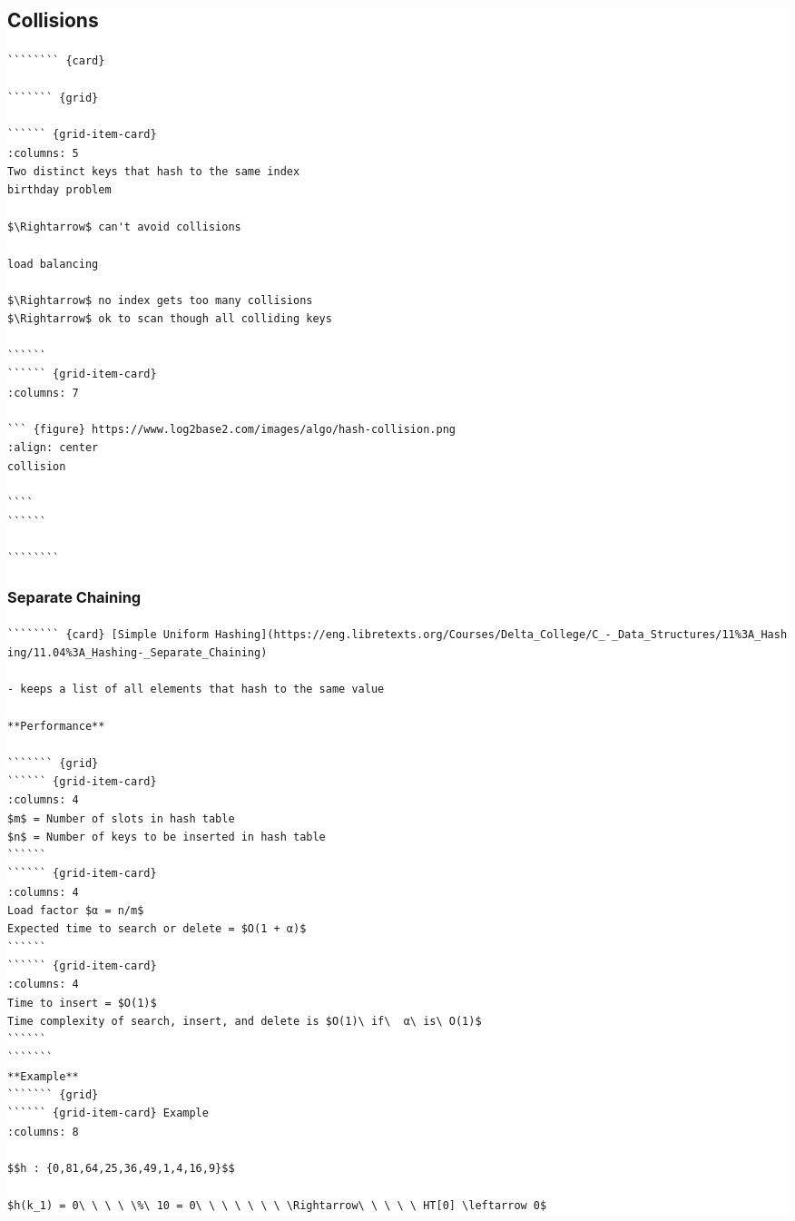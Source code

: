 
## Collisions

````````` {div} full-width
```````` {card} 

``````` {grid}

`````` {grid-item-card}
:columns: 5
Two distinct keys that hash to the same index
birthday problem 

$\Rightarrow$ can't avoid collisions

load balancing 

$\Rightarrow$ no index gets too many collisions  
$\Rightarrow$ ok to scan though all colliding keys

``````
`````` {grid-item-card}
:columns: 7

``` {figure} https://www.log2base2.com/images/algo/hash-collision.png
:align: center
collision

````
``````

````````
`````````

### Separate Chaining

````````` {div} full-width
```````` {card} [Simple Uniform Hashing](https://eng.libretexts.org/Courses/Delta_College/C_-_Data_Structures/11%3A_Hashing/11.04%3A_Hashing-_Separate_Chaining)

- keeps a list of all elements that hash to the same value

**Performance**

``````` {grid} 
`````` {grid-item-card} 
:columns: 4
$m$ = Number of slots in hash table  
$n$ = Number of keys to be inserted in hash table
``````
`````` {grid-item-card} 
:columns: 4
Load factor $α = n/m$  
Expected time to search or delete = $O(1 + α)$  
``````
`````` {grid-item-card} 
:columns: 4
Time to insert = $O(1)$  
Time complexity of search, insert, and delete is $O(1)\ if\  α\ is\ O(1)$
``````
```````
**Example**
``````` {grid}
`````` {grid-item-card} Example
:columns: 8

$$h : {0,81,64,25,36,49,1,4,16,9}$$

$h(k_1) = 0\ \ \ \ \%\ 10 = 0\ \ \ \ \ \ \ \Rightarrow\ \ \ \ \ HT[0] \leftarrow 0$  
`````````